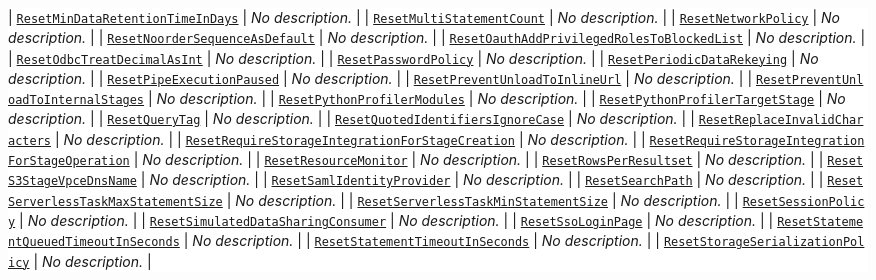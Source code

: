 | <code><a href="#@cdktf/provider-snowflake.currentOrganizationAccount.CurrentOrganizationAccount.resetMinDataRetentionTimeInDays">ResetMinDataRetentionTimeInDays</a></code> | *No description.* |
| <code><a href="#@cdktf/provider-snowflake.currentOrganizationAccount.CurrentOrganizationAccount.resetMultiStatementCount">ResetMultiStatementCount</a></code> | *No description.* |
| <code><a href="#@cdktf/provider-snowflake.currentOrganizationAccount.CurrentOrganizationAccount.resetNetworkPolicy">ResetNetworkPolicy</a></code> | *No description.* |
| <code><a href="#@cdktf/provider-snowflake.currentOrganizationAccount.CurrentOrganizationAccount.resetNoorderSequenceAsDefault">ResetNoorderSequenceAsDefault</a></code> | *No description.* |
| <code><a href="#@cdktf/provider-snowflake.currentOrganizationAccount.CurrentOrganizationAccount.resetOauthAddPrivilegedRolesToBlockedList">ResetOauthAddPrivilegedRolesToBlockedList</a></code> | *No description.* |
| <code><a href="#@cdktf/provider-snowflake.currentOrganizationAccount.CurrentOrganizationAccount.resetOdbcTreatDecimalAsInt">ResetOdbcTreatDecimalAsInt</a></code> | *No description.* |
| <code><a href="#@cdktf/provider-snowflake.currentOrganizationAccount.CurrentOrganizationAccount.resetPasswordPolicy">ResetPasswordPolicy</a></code> | *No description.* |
| <code><a href="#@cdktf/provider-snowflake.currentOrganizationAccount.CurrentOrganizationAccount.resetPeriodicDataRekeying">ResetPeriodicDataRekeying</a></code> | *No description.* |
| <code><a href="#@cdktf/provider-snowflake.currentOrganizationAccount.CurrentOrganizationAccount.resetPipeExecutionPaused">ResetPipeExecutionPaused</a></code> | *No description.* |
| <code><a href="#@cdktf/provider-snowflake.currentOrganizationAccount.CurrentOrganizationAccount.resetPreventUnloadToInlineUrl">ResetPreventUnloadToInlineUrl</a></code> | *No description.* |
| <code><a href="#@cdktf/provider-snowflake.currentOrganizationAccount.CurrentOrganizationAccount.resetPreventUnloadToInternalStages">ResetPreventUnloadToInternalStages</a></code> | *No description.* |
| <code><a href="#@cdktf/provider-snowflake.currentOrganizationAccount.CurrentOrganizationAccount.resetPythonProfilerModules">ResetPythonProfilerModules</a></code> | *No description.* |
| <code><a href="#@cdktf/provider-snowflake.currentOrganizationAccount.CurrentOrganizationAccount.resetPythonProfilerTargetStage">ResetPythonProfilerTargetStage</a></code> | *No description.* |
| <code><a href="#@cdktf/provider-snowflake.currentOrganizationAccount.CurrentOrganizationAccount.resetQueryTag">ResetQueryTag</a></code> | *No description.* |
| <code><a href="#@cdktf/provider-snowflake.currentOrganizationAccount.CurrentOrganizationAccount.resetQuotedIdentifiersIgnoreCase">ResetQuotedIdentifiersIgnoreCase</a></code> | *No description.* |
| <code><a href="#@cdktf/provider-snowflake.currentOrganizationAccount.CurrentOrganizationAccount.resetReplaceInvalidCharacters">ResetReplaceInvalidCharacters</a></code> | *No description.* |
| <code><a href="#@cdktf/provider-snowflake.currentOrganizationAccount.CurrentOrganizationAccount.resetRequireStorageIntegrationForStageCreation">ResetRequireStorageIntegrationForStageCreation</a></code> | *No description.* |
| <code><a href="#@cdktf/provider-snowflake.currentOrganizationAccount.CurrentOrganizationAccount.resetRequireStorageIntegrationForStageOperation">ResetRequireStorageIntegrationForStageOperation</a></code> | *No description.* |
| <code><a href="#@cdktf/provider-snowflake.currentOrganizationAccount.CurrentOrganizationAccount.resetResourceMonitor">ResetResourceMonitor</a></code> | *No description.* |
| <code><a href="#@cdktf/provider-snowflake.currentOrganizationAccount.CurrentOrganizationAccount.resetRowsPerResultset">ResetRowsPerResultset</a></code> | *No description.* |
| <code><a href="#@cdktf/provider-snowflake.currentOrganizationAccount.CurrentOrganizationAccount.resetS3StageVpceDnsName">ResetS3StageVpceDnsName</a></code> | *No description.* |
| <code><a href="#@cdktf/provider-snowflake.currentOrganizationAccount.CurrentOrganizationAccount.resetSamlIdentityProvider">ResetSamlIdentityProvider</a></code> | *No description.* |
| <code><a href="#@cdktf/provider-snowflake.currentOrganizationAccount.CurrentOrganizationAccount.resetSearchPath">ResetSearchPath</a></code> | *No description.* |
| <code><a href="#@cdktf/provider-snowflake.currentOrganizationAccount.CurrentOrganizationAccount.resetServerlessTaskMaxStatementSize">ResetServerlessTaskMaxStatementSize</a></code> | *No description.* |
| <code><a href="#@cdktf/provider-snowflake.currentOrganizationAccount.CurrentOrganizationAccount.resetServerlessTaskMinStatementSize">ResetServerlessTaskMinStatementSize</a></code> | *No description.* |
| <code><a href="#@cdktf/provider-snowflake.currentOrganizationAccount.CurrentOrganizationAccount.resetSessionPolicy">ResetSessionPolicy</a></code> | *No description.* |
| <code><a href="#@cdktf/provider-snowflake.currentOrganizationAccount.CurrentOrganizationAccount.resetSimulatedDataSharingConsumer">ResetSimulatedDataSharingConsumer</a></code> | *No description.* |
| <code><a href="#@cdktf/provider-snowflake.currentOrganizationAccount.CurrentOrganizationAccount.resetSsoLoginPage">ResetSsoLoginPage</a></code> | *No description.* |
| <code><a href="#@cdktf/provider-snowflake.currentOrganizationAccount.CurrentOrganizationAccount.resetStatementQueuedTimeoutInSeconds">ResetStatementQueuedTimeoutInSeconds</a></code> | *No description.* |
| <code><a href="#@cdktf/provider-snowflake.currentOrganizationAccount.CurrentOrganizationAccount.resetStatementTimeoutInSeconds">ResetStatementTimeoutInSeconds</a></code> | *No description.* |
| <code><a href="#@cdktf/provider-snowflake.currentOrganizationAccount.CurrentOrganizationAccount.resetStorageSerializationPolicy">ResetStorageSerializationPolicy</a></code> | *No description.* |